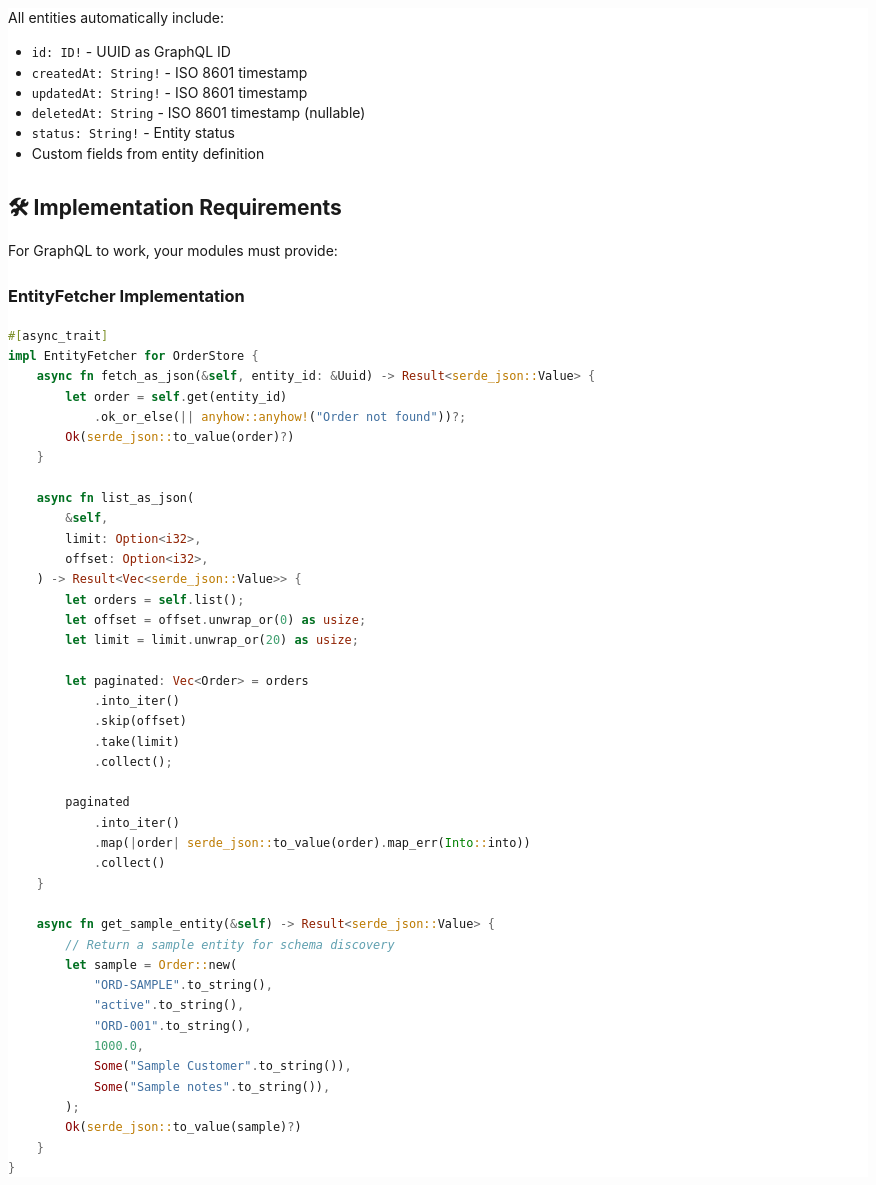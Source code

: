 All entities automatically include:
- `id: ID!` - UUID as GraphQL ID
- `createdAt: String!` - ISO 8601 timestamp
- `updatedAt: String!` - ISO 8601 timestamp
- `deletedAt: String` - ISO 8601 timestamp (nullable)
- `status: String!` - Entity status
- Custom fields from entity definition

## 🛠️ Implementation Requirements

For GraphQL to work, your modules must provide:

### EntityFetcher Implementation

```rust
#[async_trait]
impl EntityFetcher for OrderStore {
    async fn fetch_as_json(&self, entity_id: &Uuid) -> Result<serde_json::Value> {
        let order = self.get(entity_id)
            .ok_or_else(|| anyhow::anyhow!("Order not found"))?;
        Ok(serde_json::to_value(order)?)
    }
    
    async fn list_as_json(
        &self,
        limit: Option<i32>,
        offset: Option<i32>,
    ) -> Result<Vec<serde_json::Value>> {
        let orders = self.list();
        let offset = offset.unwrap_or(0) as usize;
        let limit = limit.unwrap_or(20) as usize;
        
        let paginated: Vec<Order> = orders
            .into_iter()
            .skip(offset)
            .take(limit)
            .collect();
        
        paginated
            .into_iter()
            .map(|order| serde_json::to_value(order).map_err(Into::into))
            .collect()
    }
    
    async fn get_sample_entity(&self) -> Result<serde_json::Value> {
        // Return a sample entity for schema discovery
        let sample = Order::new(
            "ORD-SAMPLE".to_string(),
            "active".to_string(),
            "ORD-001".to_string(),
            1000.0,
            Some("Sample Customer".to_string()),
            Some("Sample notes".to_string()),
        );
        Ok(serde_json::to_value(sample)?)
    }
}
```
